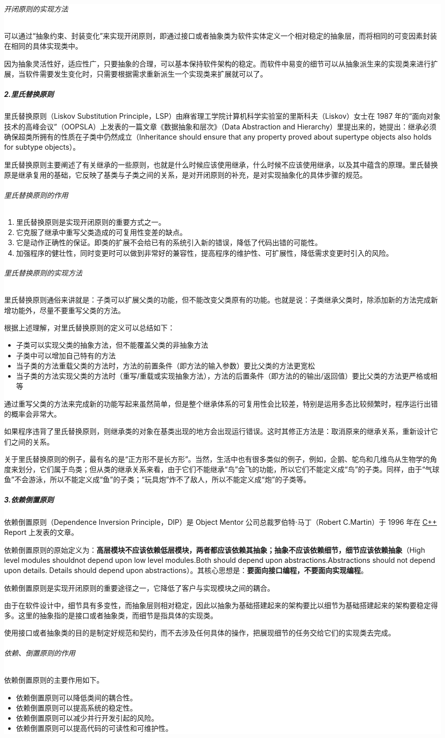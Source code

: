 ###### 开闭原则的实现方法

可以通过“抽象约束、封装变化”来实现开闭原则，即通过接口或者抽象类为软件实体定义一个相对稳定的抽象层，而将相同的可变因素封装在相同的具体实现类中。

因为抽象灵活性好，适应性广，只要抽象的合理，可以基本保持软件架构的稳定。而软件中易变的细节可以从抽象派生来的实现类来进行扩展，当软件需要发生变化时，只需要根据需求重新派生一个实现类来扩展就可以了。

##### 2.里氏替换原则

里氏替换原则（Liskov Substitution Principle，LSP）由麻省理工学院计算机科学实验室的里斯科夫（Liskov）女士在 1987 年的“面向对象技术的高峰会议”（OOPSLA）上发表的一篇文章《数据抽象和层次》（Data Abstraction and Hierarchy）里提出来的，她提出：继承必须确保超类所拥有的性质在子类中仍然成立（Inheritance should ensure that any property proved about supertype objects also holds for subtype objects）。

里氏替换原则主要阐述了有关继承的一些原则，也就是什么时候应该使用继承，什么时候不应该使用继承，以及其中蕴含的原理。里氏替换原是继承复用的基础，它反映了基类与子类之间的关系，是对开闭原则的补充，是对实现抽象化的具体步骤的规范。

###### 里氏替换原则的作用

1. 里氏替换原则是实现开闭原则的重要方式之一。
2. 它克服了继承中重写父类造成的可复用性变差的缺点。
3. 它是动作正确性的保证。即类的扩展不会给已有的系统引入新的错误，降低了代码出错的可能性。
4. 加强程序的健壮性，同时变更时可以做到非常好的兼容性，提高程序的维护性、可扩展性，降低需求变更时引入的风险。

###### 里氏替换原则的实现方法

里氏替换原则通俗来讲就是：子类可以扩展父类的功能，但不能改变父类原有的功能。也就是说：子类继承父类时，除添加新的方法完成新增功能外，尽量不要重写父类的方法。

根据上述理解，对里氏替换原则的定义可以总结如下：

- 子类可以实现父类的抽象方法，但不能覆盖父类的非抽象方法
- 子类中可以增加自己特有的方法
- 当子类的方法重载父类的方法时，方法的前置条件（即方法的输入参数）要比父类的方法更宽松
- 当子类的方法实现父类的方法时（重写/重载或实现抽象方法），方法的后置条件（即方法的的输出/返回值）要比父类的方法更严格或相等

通过重写父类的方法来完成新的功能写起来虽然简单，但是整个继承体系的可复用性会比较差，特别是运用多态比较频繁时，程序运行出错的概率会非常大。

如果程序违背了里氏替换原则，则继承类的对象在基类出现的地方会出现运行错误。这时其修正方法是：取消原来的继承关系，重新设计它们之间的关系。

关于里氏替换原则的例子，最有名的是“正方形不是长方形”。当然，生活中也有很多类似的例子，例如，企鹅、鸵鸟和几维鸟从生物学的角度来划分，它们属于鸟类；但从类的继承关系来看，由于它们不能继承“鸟”会飞的功能，所以它们不能定义成“鸟”的子类。同样，由于“气球鱼”不会游泳，所以不能定义成“鱼”的子类；“玩具炮”炸不了敌人，所以不能定义成“炮”的子类等。

##### 3.依赖倒置原则

依赖倒置原则（Dependence Inversion Principle，DIP）是 Object Mentor 公司总裁罗伯特·马丁（Robert C.Martin）于 1996 年在 [C++](https://c.biancheng.net/cplus/) Report 上发表的文章。

依赖倒置原则的原始定义为：**高层模块不应该依赖低层模块，两者都应该依赖其抽象；抽象不应该依赖细节，细节应该依赖抽象**（High level modules shouldnot depend upon low level modules.Both should depend upon abstractions.Abstractions should not depend upon details. Details should depend upon abstractions）。其核心思想是：**要面向接口编程，不要面向实现编程**。

依赖倒置原则是实现开闭原则的重要途径之一，它降低了客户与实现模块之间的耦合。

由于在软件设计中，细节具有多变性，而抽象层则相对稳定，因此以抽象为基础搭建起来的架构要比以细节为基础搭建起来的架构要稳定得多。这里的抽象指的是接口或者抽象类，而细节是指具体的实现类。

使用接口或者抽象类的目的是制定好规范和契约，而不去涉及任何具体的操作，把展现细节的任务交给它们的实现类去完成。

###### 依赖、倒置原则的作用

依赖倒置原则的主要作用如下。

- 依赖倒置原则可以降低类间的耦合性。
- 依赖倒置原则可以提高系统的稳定性。
- 依赖倒置原则可以减少并行开发引起的风险。
- 依赖倒置原则可以提高代码的可读性和可维护性。
